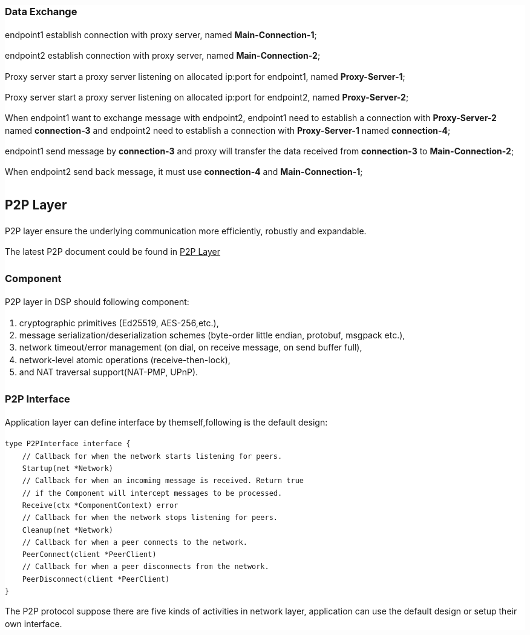 ### Data Exchange
endpoint1 establish connection with proxy server, named **Main-Connection-1**;

endpoint2 establish connection with proxy server, named **Main-Connection-2**;

Proxy server start a proxy server listening on allocated ip:port for endpoint1, named **Proxy-Server-1**;

Proxy server start a proxy server listening on allocated ip:port for endpoint2, named **Proxy-Server-2**;

When endpoint1 want to exchange message with endpoint2, endpoint1 need to establish a connection with **Proxy-Server-2** named **connection-3** and endpoint2 need to establish a connection with **Proxy-Server-1** named **connection-4**;

endpoint1 send message by **connection-3** and proxy will transfer the data received from **connection-3** to **Main-Connection-2**;

When endpoint2 send back message, it must use **connection-4** and **Main-Connection-1**;

## P2P Layer
P2P layer ensure the underlying communication more efficiently, robustly and expandable.

The latest P2P document could be found in [P2P Layer](https://github.com/DSP-Labs/specs/blob/master/P2P.md)

### Component
P2P layer in DSP should following component:
1. cryptographic primitives (Ed25519, AES-256,etc.),
2. message serialization/deserialization schemes (byte-order little endian, protobuf, msgpack etc.),
3. network timeout/error management (on dial, on receive message, on send buffer full),
4. network-level atomic operations (receive-then-lock),
5. and NAT traversal support(NAT-PMP, UPnP).

### P2P Interface
Application layer can define interface by themself,following is the default design:
```
type P2PInterface interface {
	// Callback for when the network starts listening for peers.
	Startup(net *Network)
	// Callback for when an incoming message is received. Return true
	// if the Component will intercept messages to be processed.
	Receive(ctx *ComponentContext) error
	// Callback for when the network stops listening for peers.
	Cleanup(net *Network)
	// Callback for when a peer connects to the network.
	PeerConnect(client *PeerClient)
	// Callback for when a peer disconnects from the network.
	PeerDisconnect(client *PeerClient)
}
```
The P2P protocol suppose there are five kinds of activities in network layer, application can use the default design or setup their own interface.
